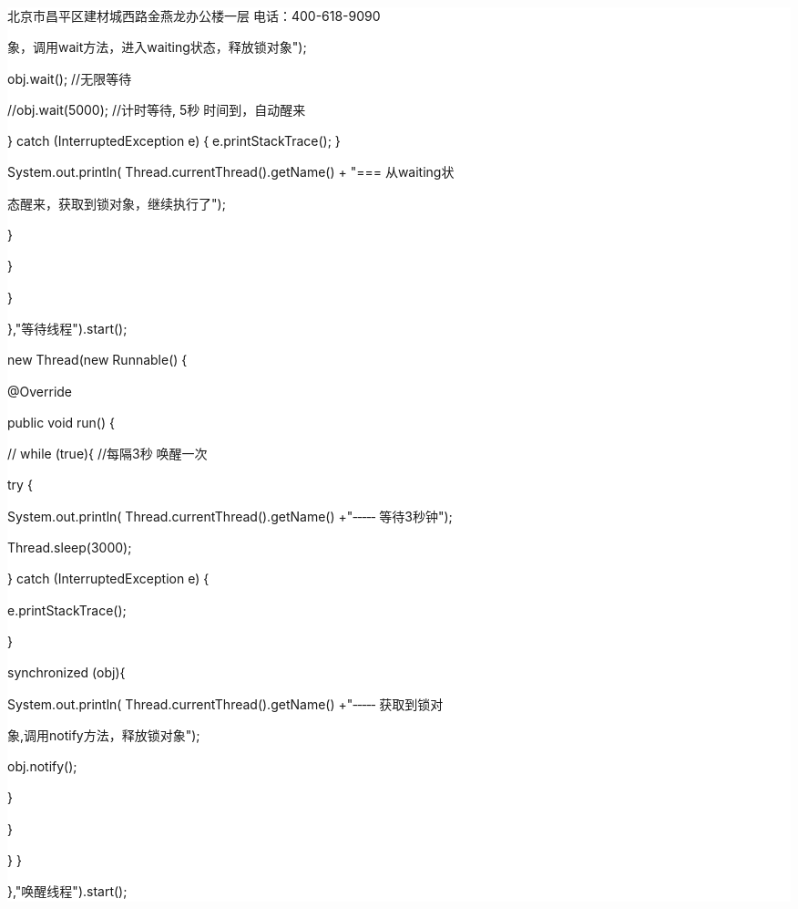 










北京市昌平区建材城西路金燕龙办公楼一层	电话：400-618-9090

象，调用wait方法，进入waiting状态，释放锁对象");

obj.wait();	//无限等待

//obj.wait(5000); //计时等待, 5秒 时间到，自动醒来

} catch (InterruptedException e) { e.printStackTrace();
}

System.out.println( Thread.currentThread().getName() + "=== 从waiting状

态醒来，获取到锁对象，继续执行了");

}

}

}

},"等待线程").start();

new Thread(new Runnable() {

@Override

public void run() {

//	while (true){   //每隔3秒 唤醒一次

try {

System.out.println( Thread.currentThread().getName() +"‐‐‐‐‐ 等待3秒钟");

Thread.sleep(3000);

} catch (InterruptedException e) {

e.printStackTrace();

}

synchronized (obj){

System.out.println( Thread.currentThread().getName() +"‐‐‐‐‐ 获取到锁对

象,调用notify方法，释放锁对象");

obj.notify();

}

}

\}	}

},"唤醒线程").start();
